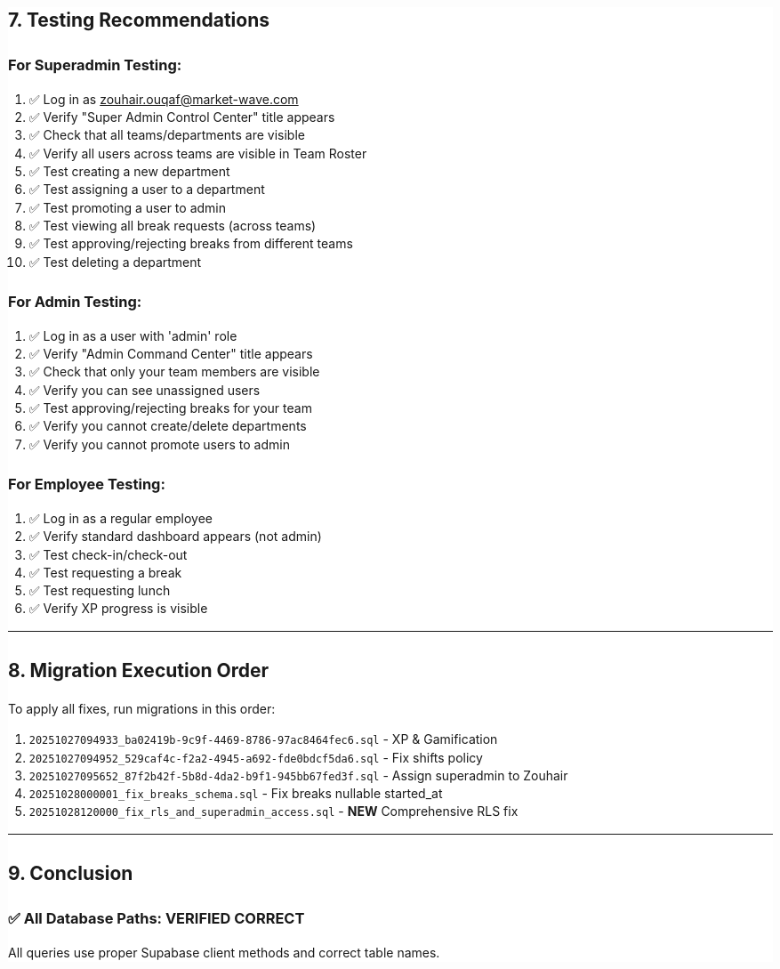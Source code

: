 ## 7. Testing Recommendations

### For Superadmin Testing:
1. ✅ Log in as zouhair.ouqaf@market-wave.com
2. ✅ Verify "Super Admin Control Center" title appears
3. ✅ Check that all teams/departments are visible
4. ✅ Verify all users across teams are visible in Team Roster
5. ✅ Test creating a new department
6. ✅ Test assigning a user to a department
7. ✅ Test promoting a user to admin
8. ✅ Test viewing all break requests (across teams)
9. ✅ Test approving/rejecting breaks from different teams
10. ✅ Test deleting a department

### For Admin Testing:
1. ✅ Log in as a user with 'admin' role
2. ✅ Verify "Admin Command Center" title appears
3. ✅ Check that only your team members are visible
4. ✅ Verify you can see unassigned users
5. ✅ Test approving/rejecting breaks for your team
6. ✅ Verify you cannot create/delete departments
7. ✅ Verify you cannot promote users to admin

### For Employee Testing:
1. ✅ Log in as a regular employee
2. ✅ Verify standard dashboard appears (not admin)
3. ✅ Test check-in/check-out
4. ✅ Test requesting a break
5. ✅ Test requesting lunch
6. ✅ Verify XP progress is visible

---

## 8. Migration Execution Order

To apply all fixes, run migrations in this order:
1. `20251027094933_ba02419b-9c9f-4469-8786-97ac8464fec6.sql` - XP & Gamification
2. `20251027094952_529caf4c-f2a2-4945-a692-fde0bdcf5da6.sql` - Fix shifts policy
3. `20251027095652_87f2b42f-5b8d-4da2-b9f1-945bb67fed3f.sql` - Assign superadmin to Zouhair
4. `20251028000001_fix_breaks_schema.sql` - Fix breaks nullable started_at
5. `20251028120000_fix_rls_and_superadmin_access.sql` - **NEW** Comprehensive RLS fix

---

## 9. Conclusion

### ✅ All Database Paths: VERIFIED CORRECT
All queries use proper Supabase client methods and correct table names.
